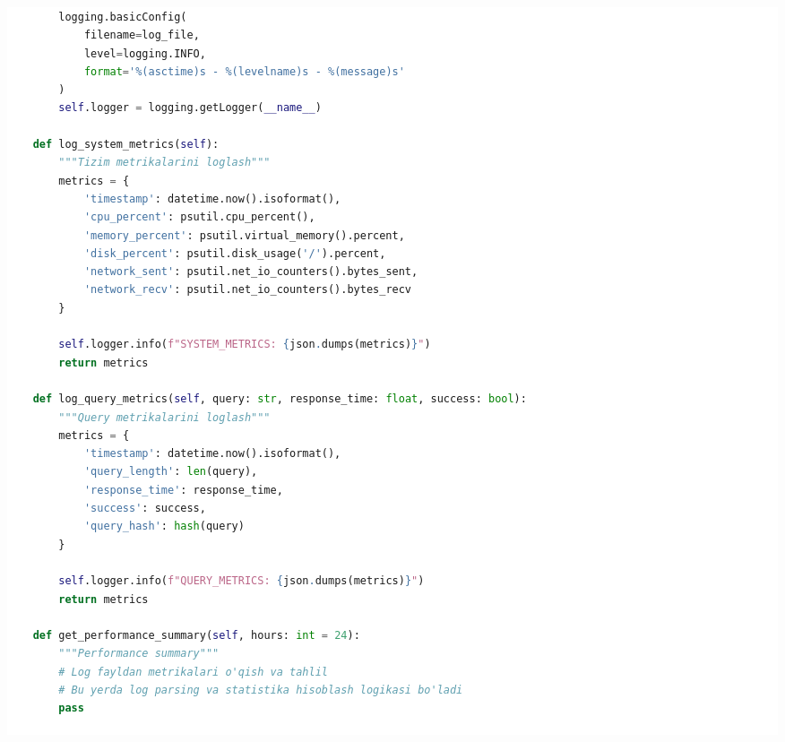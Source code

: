 ```python
        logging.basicConfig(
            filename=log_file,
            level=logging.INFO,
            format='%(asctime)s - %(levelname)s - %(message)s'
        )
        self.logger = logging.getLogger(__name__)
    
    def log_system_metrics(self):
        """Tizim metrikalarini loglash"""
        metrics = {
            'timestamp': datetime.now().isoformat(),
            'cpu_percent': psutil.cpu_percent(),
            'memory_percent': psutil.virtual_memory().percent,
            'disk_percent': psutil.disk_usage('/').percent,
            'network_sent': psutil.net_io_counters().bytes_sent,
            'network_recv': psutil.net_io_counters().bytes_recv
        }
        
        self.logger.info(f"SYSTEM_METRICS: {json.dumps(metrics)}")
        return metrics
    
    def log_query_metrics(self, query: str, response_time: float, success: bool):
        """Query metrikalarini loglash"""
        metrics = {
            'timestamp': datetime.now().isoformat(),
            'query_length': len(query),
            'response_time': response_time,
            'success': success,
            'query_hash': hash(query)
        }
        
        self.logger.info(f"QUERY_METRICS: {json.dumps(metrics)}")
        return metrics
    
    def get_performance_summary(self, hours: int = 24):
        """Performance summary"""
        # Log fayldan metrikalari o'qish va tahlil
        # Bu yerda log parsing va statistika hisoblash logikasi bo'ladi
        pass
    